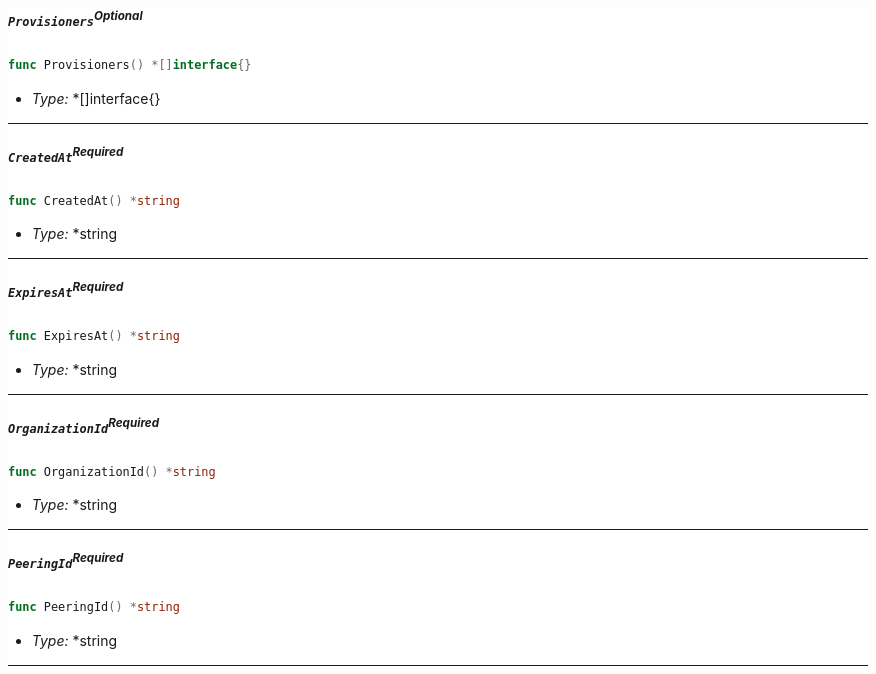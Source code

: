 ##### `Provisioners`<sup>Optional</sup> <a name="Provisioners" id="@cdktf/provider-hcp.hvnPeeringConnection.HvnPeeringConnection.property.provisioners"></a>

```go
func Provisioners() *[]interface{}
```

- *Type:* *[]interface{}

---

##### `CreatedAt`<sup>Required</sup> <a name="CreatedAt" id="@cdktf/provider-hcp.hvnPeeringConnection.HvnPeeringConnection.property.createdAt"></a>

```go
func CreatedAt() *string
```

- *Type:* *string

---

##### `ExpiresAt`<sup>Required</sup> <a name="ExpiresAt" id="@cdktf/provider-hcp.hvnPeeringConnection.HvnPeeringConnection.property.expiresAt"></a>

```go
func ExpiresAt() *string
```

- *Type:* *string

---

##### `OrganizationId`<sup>Required</sup> <a name="OrganizationId" id="@cdktf/provider-hcp.hvnPeeringConnection.HvnPeeringConnection.property.organizationId"></a>

```go
func OrganizationId() *string
```

- *Type:* *string

---

##### `PeeringId`<sup>Required</sup> <a name="PeeringId" id="@cdktf/provider-hcp.hvnPeeringConnection.HvnPeeringConnection.property.peeringId"></a>

```go
func PeeringId() *string
```

- *Type:* *string

---
